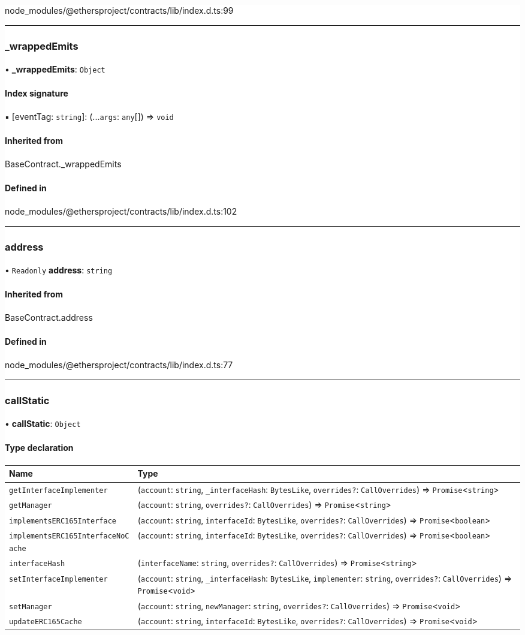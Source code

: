 node_modules/@ethersproject/contracts/lib/index.d.ts:99

___

### \_wrappedEmits

• **\_wrappedEmits**: `Object`

#### Index signature

▪ [eventTag: `string`]: (...`args`: `any`[]) => `void`

#### Inherited from

BaseContract.\_wrappedEmits

#### Defined in

node_modules/@ethersproject/contracts/lib/index.d.ts:102

___

### address

• `Readonly` **address**: `string`

#### Inherited from

BaseContract.address

#### Defined in

node_modules/@ethersproject/contracts/lib/index.d.ts:77

___

### callStatic

• **callStatic**: `Object`

#### Type declaration

| Name | Type |
| :------ | :------ |
| `getInterfaceImplementer` | (`account`: `string`, `_interfaceHash`: `BytesLike`, `overrides?`: `CallOverrides`) => `Promise`<`string`\> |
| `getManager` | (`account`: `string`, `overrides?`: `CallOverrides`) => `Promise`<`string`\> |
| `implementsERC165Interface` | (`account`: `string`, `interfaceId`: `BytesLike`, `overrides?`: `CallOverrides`) => `Promise`<`boolean`\> |
| `implementsERC165InterfaceNoCache` | (`account`: `string`, `interfaceId`: `BytesLike`, `overrides?`: `CallOverrides`) => `Promise`<`boolean`\> |
| `interfaceHash` | (`interfaceName`: `string`, `overrides?`: `CallOverrides`) => `Promise`<`string`\> |
| `setInterfaceImplementer` | (`account`: `string`, `_interfaceHash`: `BytesLike`, `implementer`: `string`, `overrides?`: `CallOverrides`) => `Promise`<`void`\> |
| `setManager` | (`account`: `string`, `newManager`: `string`, `overrides?`: `CallOverrides`) => `Promise`<`void`\> |
| `updateERC165Cache` | (`account`: `string`, `interfaceId`: `BytesLike`, `overrides?`: `CallOverrides`) => `Promise`<`void`\> |
